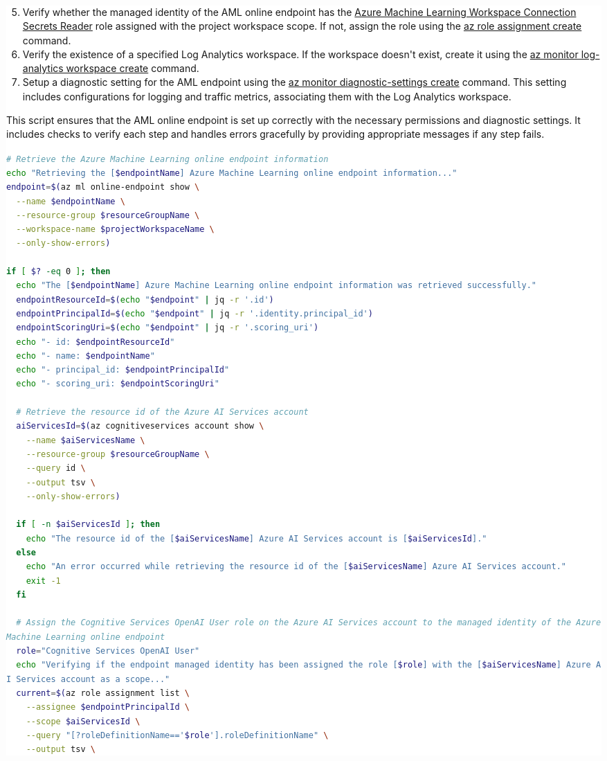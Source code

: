 5. Verify whether the managed identity of the AML online endpoint has the [Azure Machine Learning Workspace Connection Secrets Reader](https://learn.microsoft.com/en-us/azure/machine-learning/how-to-deploy-online-endpoint-with-secret-injection?view=azureml-api-2&tabs=sai#optional-assign-a-role-to-the-user-identity) role assigned with the project workspace scope. If not, assign the role using the [az role assignment create](https://learn.microsoft.com/en-us/cli/azure/role/assignment?view=azure-cli-latest#az-role-assignment-create) command.
6. Verify the existence of a specified Log Analytics workspace. If the workspace doesn't exist, create it using the [az monitor log-analytics workspace create](https://learn.microsoft.com/en-us/cli/azure/monitor/log-analytics/workspace?view=azure-cli-latest#az-monitor-log-analytics-workspace-create) command.
7. Setup a diagnostic setting for the AML endpoint using the [az monitor diagnostic-settings create](https://learn.microsoft.com/en-us/cli/azure/monitor/diagnostic-settings?view=azure-cli-latest#az-monitor-diagnostic-settings-create) command. This setting includes configurations for logging and traffic metrics, associating them with the Log Analytics workspace.

This script ensures that the AML online endpoint is set up correctly with the necessary permissions and diagnostic settings. It includes checks to verify each step and handles errors gracefully by providing appropriate messages if any step fails.

```bash
# Retrieve the Azure Machine Learning online endpoint information
echo "Retrieving the [$endpointName] Azure Machine Learning online endpoint information..."
endpoint=$(az ml online-endpoint show \
  --name $endpointName \
  --resource-group $resourceGroupName \
  --workspace-name $projectWorkspaceName \
  --only-show-errors)

if [ $? -eq 0 ]; then
  echo "The [$endpointName] Azure Machine Learning online endpoint information was retrieved successfully."
  endpointResourceId=$(echo "$endpoint" | jq -r '.id')
  endpointPrincipalId=$(echo "$endpoint" | jq -r '.identity.principal_id')
  endpointScoringUri=$(echo "$endpoint" | jq -r '.scoring_uri')
  echo "- id: $endpointResourceId"
  echo "- name: $endpointName"
  echo "- principal_id: $endpointPrincipalId"
  echo "- scoring_uri: $endpointScoringUri"

  # Retrieve the resource id of the Azure AI Services account
  aiServicesId=$(az cognitiveservices account show \
    --name $aiServicesName \
    --resource-group $resourceGroupName \
    --query id \
    --output tsv \
    --only-show-errors)

  if [ -n $aiServicesId ]; then
    echo "The resource id of the [$aiServicesName] Azure AI Services account is [$aiServicesId]."
  else
    echo "An error occurred while retrieving the resource id of the [$aiServicesName] Azure AI Services account."
    exit -1
  fi

  # Assign the Cognitive Services OpenAI User role on the Azure AI Services account to the managed identity of the Azure Machine Learning online endpoint
  role="Cognitive Services OpenAI User"
  echo "Verifying if the endpoint managed identity has been assigned the role [$role] with the [$aiServicesName] Azure AI Services account as a scope..."
  current=$(az role assignment list \
    --assignee $endpointPrincipalId \
    --scope $aiServicesId \
    --query "[?roleDefinitionName=='$role'].roleDefinitionName" \
    --output tsv \
```
